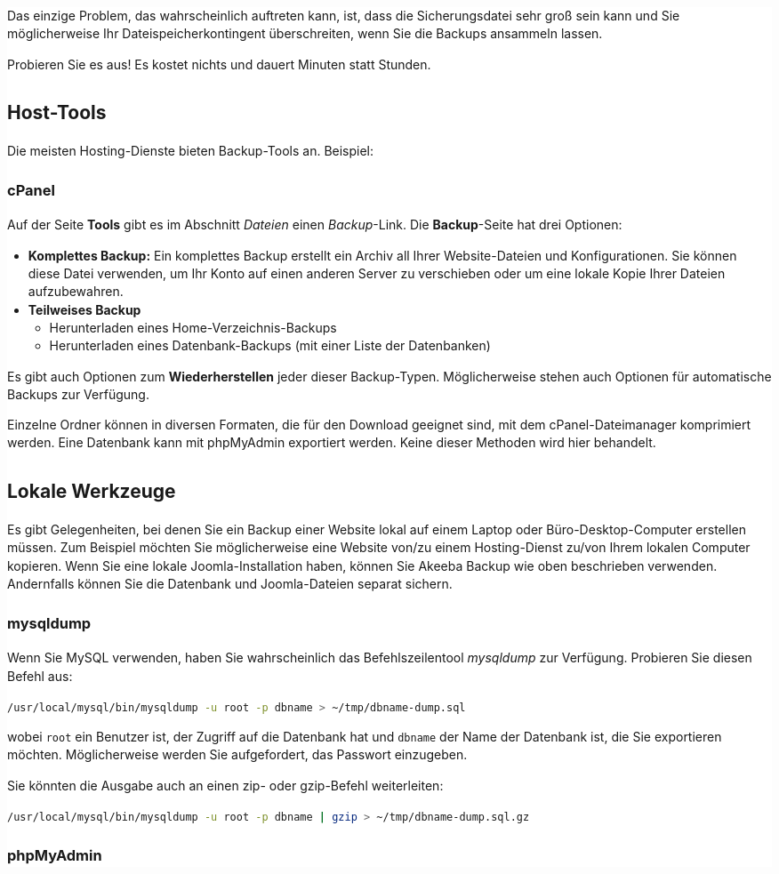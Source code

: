 Das einzige Problem, das wahrscheinlich auftreten kann, ist, dass die Sicherungsdatei sehr groß sein kann und Sie möglicherweise Ihr Dateispeicherkontingent überschreiten, wenn Sie die Backups ansammeln lassen.

Probieren Sie es aus! Es kostet nichts und dauert Minuten statt Stunden.

## Host-Tools

Die meisten Hosting-Dienste bieten Backup-Tools an. Beispiel:

### cPanel

Auf der Seite **Tools** gibt es im Abschnitt *Dateien* einen *Backup*-Link. Die **Backup**-Seite hat drei Optionen:

* **Komplettes Backup:** Ein komplettes Backup erstellt ein Archiv all Ihrer Website-Dateien und Konfigurationen. Sie können diese Datei verwenden, um Ihr Konto auf einen anderen Server zu verschieben oder um eine lokale Kopie Ihrer Dateien aufzubewahren.
* **Teilweises Backup**
    - Herunterladen eines Home-Verzeichnis-Backups
    - Herunterladen eines Datenbank-Backups (mit einer Liste der Datenbanken)

Es gibt auch Optionen zum **Wiederherstellen** jeder dieser Backup-Typen. Möglicherweise stehen auch Optionen für automatische Backups zur Verfügung.

Einzelne Ordner können in diversen Formaten, die für den Download geeignet sind, mit dem cPanel-Dateimanager komprimiert werden. Eine Datenbank kann mit phpMyAdmin exportiert werden. Keine dieser Methoden wird hier behandelt.

## Lokale Werkzeuge

Es gibt Gelegenheiten, bei denen Sie ein Backup einer Website lokal auf einem Laptop oder Büro-Desktop-Computer erstellen müssen. Zum Beispiel möchten Sie möglicherweise eine Website von/zu einem Hosting-Dienst zu/von Ihrem lokalen Computer kopieren. Wenn Sie eine lokale Joomla-Installation haben, können Sie Akeeba Backup wie oben beschrieben verwenden. Andernfalls können Sie die Datenbank und Joomla-Dateien separat sichern.

### mysqldump

Wenn Sie MySQL verwenden, haben Sie wahrscheinlich das Befehlszeilentool *mysqldump* zur Verfügung. Probieren Sie diesen Befehl aus:

```bash
/usr/local/mysql/bin/mysqldump -u root -p dbname > ~/tmp/dbname-dump.sql
```
wobei `root` ein Benutzer ist, der Zugriff auf die Datenbank hat und `dbname` der Name der Datenbank ist, die Sie exportieren möchten. Möglicherweise werden Sie aufgefordert, das Passwort einzugeben.

Sie könnten die Ausgabe auch an einen zip- oder gzip-Befehl weiterleiten:
```bash
/usr/local/mysql/bin/mysqldump -u root -p dbname | gzip > ~/tmp/dbname-dump.sql.gz
```

### phpMyAdmin
